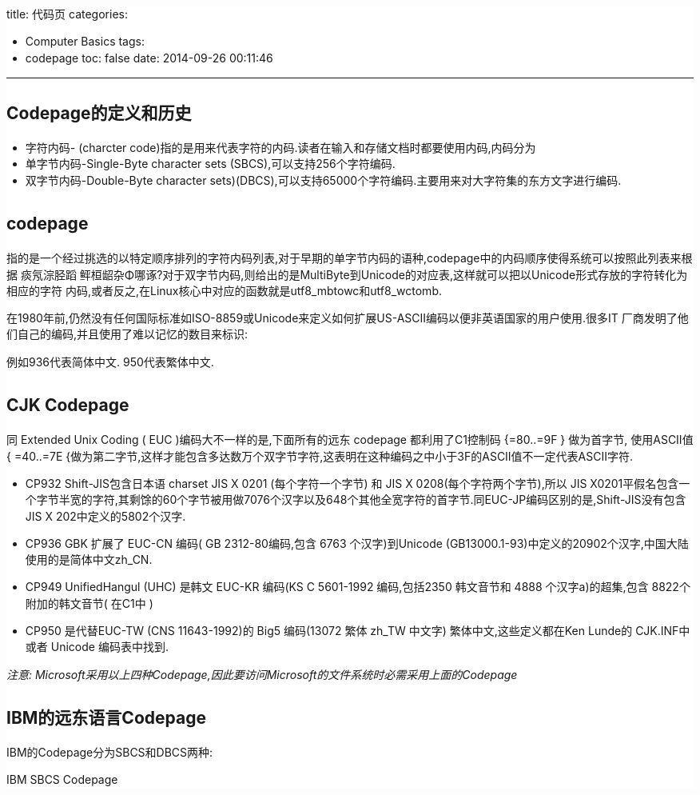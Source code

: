 title: 代码页
categories:
  - Computer Basics
tags:
  - codepage
toc: false
date: 2014-09-26 00:11:46
---


## Codepage的定义和历史

- 字符内码- (charcter code)指的是用来代表字符的内码.读者在输入和存储文档时都要使用内码,内码分为
- 单字节内码-Single-Byte character sets (SBCS),可以支持256个字符编码.
- 双字节内码-Double-Byte character sets)(DBCS),可以支持65000个字符编码.主要用来对大字符集的东方文字进行编码.

## codepage

指的是一个经过挑选的以特定顺序排列的字符内码列表,对于早期的单字节内码的语种,codepage中的内码顺序使得系统可以按照此列表来根据
痰氖淙胫蹈
鲆桓龆杂Φ哪诼?对于双字节内码,则给出的是MultiByte到Unicode的对应表,这样就可以把以Unicode形式存放的字符转化为相应的字符
内码,或者反之,在Linux核心中对应的函数就是utf8_mbtowc和utf8_wctomb.

在1980年前,仍然没有任何国际标准如ISO-8859或Unicode来定义如何扩展US-ASCII编码以便非英语国家的用户使用.很多IT 厂商发明了他们自己的编码,并且使用了难以记忆的数目来标识:

例如936代表简体中文. 950代表繁体中文.

## CJK Codepage

同 Extended Unix Coding ( EUC )编码大不一样的是,下面所有的远东 codepage 都利用了C1控制码 {=80..=9F } 做为首字节, 使用ASCII值 { =40..=7E {做为第二字节,这样才能包含多达数万个双字节字符,这表明在这种编码之中小于3F的ASCII值不一定代表ASCII字符.

- CP932
Shift-JIS包含日本语 charset JIS X 0201 (每个字符一个字节) 和 JIS X 0208(每个字符两个字节),所以 JIS X0201平假名包含一个字节半宽的字符,其剩馀的60个字节被用做7076个汉字以及648个其他全宽字符的首字节.同EUC-JP编码区别的是,Shift-JIS没有包含JIS X 202中定义的5802个汉字.

- CP936
GBK 扩展了 EUC-CN 编码( GB 2312-80编码,包含 6763 个汉字)到Unicode (GB13000.1-93)中定义的20902个汉字,中国大陆使用的是简体中文zh_CN.

- CP949
UnifiedHangul (UHC) 是韩文 EUC-KR 编码(KS C 5601-1992 编码,包括2350 韩文音节和 4888 个汉字a)的超集,包含 8822个附加的韩文音节( 在C1中 )

- CP950
是代替EUC-TW (CNS 11643-1992)的 Big5 编码(13072 繁体 zh_TW 中文字) 繁体中文,这些定义都在Ken Lunde的 CJK.INF中或者 Unicode 编码表中找到.

*注意: Microsoft采用以上四种Codepage,因此要访问Microsoft的文件系统时必需采用上面的Codepage*

## IBM的远东语言Codepage

IBM的Codepage分为SBCS和DBCS两种:

IBM SBCS Codepage

